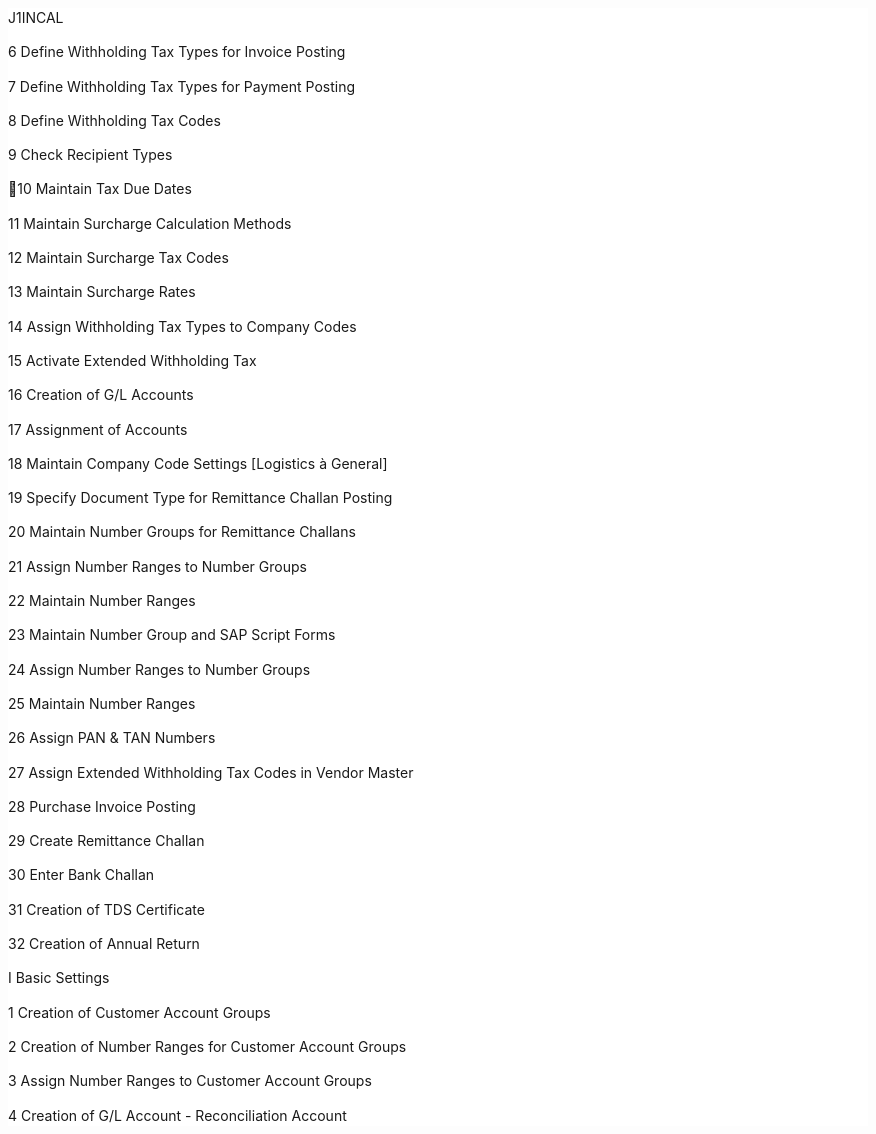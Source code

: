 J1INCAL

6   Define Withholding Tax Types for Invoice Posting

7   Define Withholding Tax Types for Payment Posting

8   Define Withholding Tax Codes

9   Check Recipient Types

10   Maintain Tax Due Dates

11   Maintain Surcharge Calculation Methods

12   Maintain Surcharge Tax Codes

13   Maintain Surcharge Rates

14   Assign Withholding Tax Types to Company Codes

15   Activate Extended Withholding Tax

16   Creation of G/L Accounts

17   Assignment of Accounts

18   Maintain Company Code Settings [Logistics à General]

19   Specify Document Type for Remittance Challan Posting

20   Maintain Number Groups for Remittance Challans

21   Assign Number Ranges to Number Groups

22   Maintain Number Ranges

23   Maintain Number Group and SAP Script Forms

24   Assign Number Ranges to Number Groups

25   Maintain Number Ranges

26   Assign PAN & TAN Numbers

27   Assign Extended Withholding Tax Codes in Vendor Master

28   Purchase Invoice Posting

29   Create Remittance Challan

30   Enter Bank Challan

31   Creation of TDS Certificate

32   Creation of Annual Return

I   Basic Settings

1   Creation of Customer Account Groups

2   Creation of Number Ranges for Customer Account Groups

3   Assign Number Ranges to Customer Account Groups

4   Creation of G/L Account - Reconciliation Account
